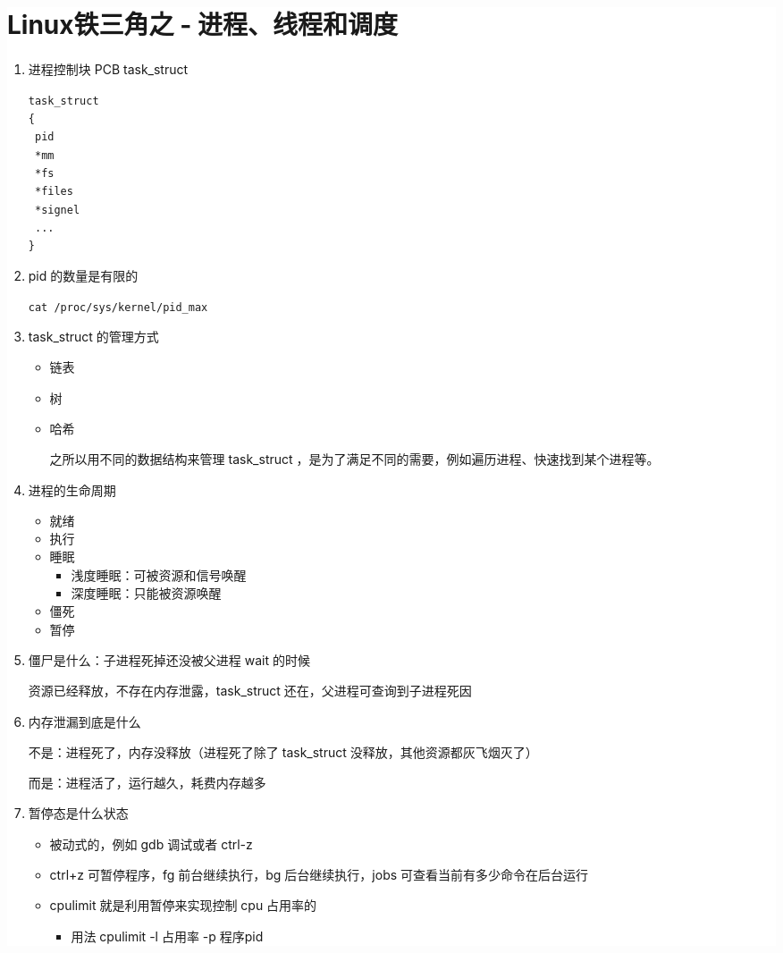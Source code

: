 # Linux铁三角之 - 进程、线程和调度

1. 进程控制块 PCB task_struct

   ```
   task_struct
   {
   	pid
   	*mm
   	*fs
   	*files
   	*signel
   	...
   }
   ```

1. pid 的数量是有限的

   ```
   cat /proc/sys/kernel/pid_max
   ```

2. task_struct 的管理方式

   - 链表

   - 树

   - 哈希

     之所以用不同的数据结构来管理 task_struct ，是为了满足不同的需要，例如遍历进程、快速找到某个进程等。

3. 进程的生命周期

   - 就绪
   - 执行
   - 睡眠
     - 浅度睡眠：可被资源和信号唤醒
     - 深度睡眠：只能被资源唤醒
   - 僵死
   - 暂停

4. 僵尸是什么：子进程死掉还没被父进程 wait 的时候

   资源已经释放，不存在内存泄露，task_struct 还在，父进程可查询到子进程死因

5. 内存泄漏到底是什么

   不是：进程死了，内存没释放（进程死了除了 task_struct 没释放，其他资源都灰飞烟灭了）

   而是：进程活了，运行越久，耗费内存越多

6. 暂停态是什么状态

   - 被动式的，例如 gdb 调试或者 ctrl-z

   - ctrl+z 可暂停程序，fg 前台继续执行，bg 后台继续执行，jobs 可查看当前有多少命令在后台运行

   - cpulimit 就是利用暂停来实现控制 cpu 占用率的
     - 用法 cpulimit -l 占用率 -p 程序pid
